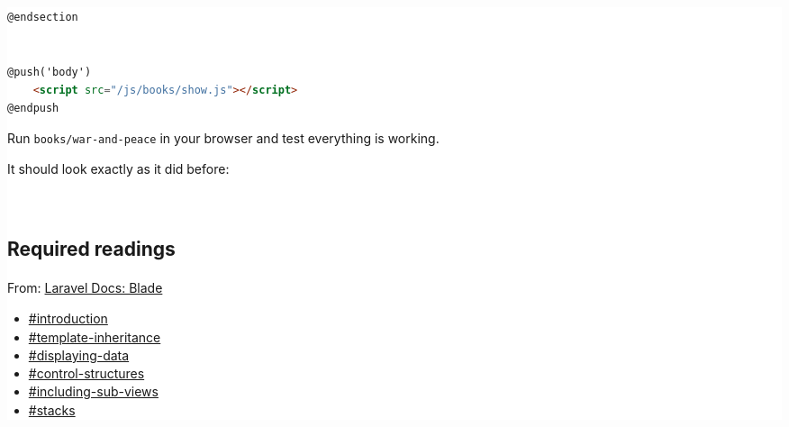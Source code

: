 ```html
@endsection


@push('body')
    <script src="/js/books/show.js"></script>
@endpush

```

Run `books/war-and-peace` in your browser and test everything is working.

It should look exactly as it did before:

<img src='http://making-the-internet.s3.amazonaws.com/laravel-first-view-loaded@2x.png' style='max-width:508px; width:100%' alt=''>


## Required readings
From: [Laravel Docs: Blade](https://laravel.com/docs/5.4/blade)
+ [#introduction](https://laravel.com/docs/5.4/blade#introduction)
+ [#template-inheritance](https://laravel.com/docs/5.4/blade#template-inheritance)
+ [#displaying-data](https://laravel.com/docs/5.4/blade#displaying-data)
+ [#control-structures](https://laravel.com/docs/5.4/blade#control-structures)
+ [#including-sub-views](https://laravel.com/docs/5.4/blade#including-sub-views)
+ [#stacks](https://laravel.com/docs/5.4/blade#stacks)
